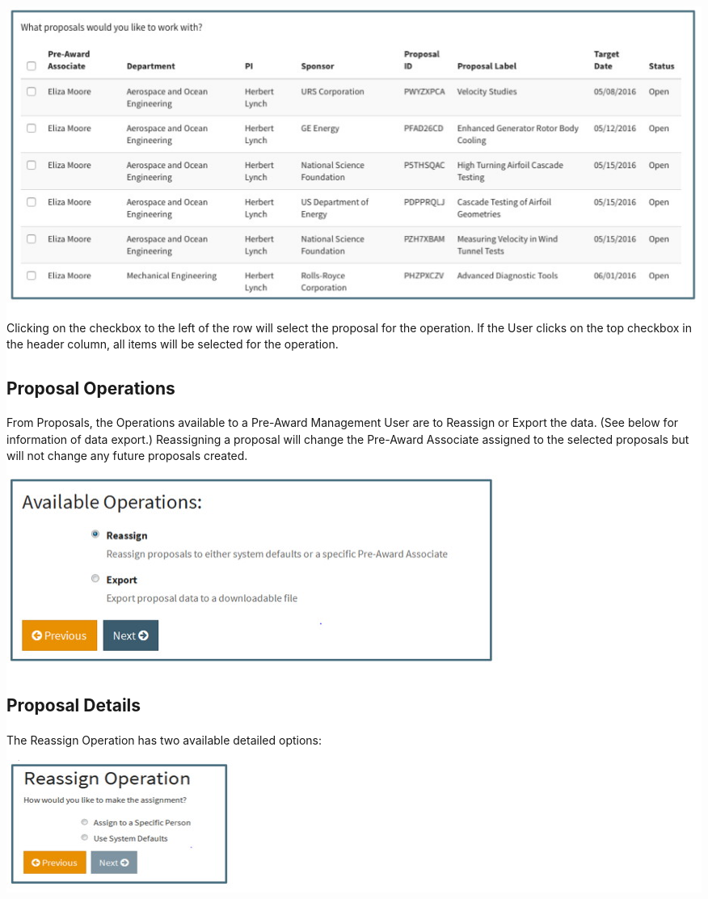 ![Columns for Proposal Items](../images/management/BulkOp_PropColumns.jpg)

Clicking on the checkbox to the left of the row will select the proposal for the operation.  If the User clicks on the top checkbox in the header column, all items will be selected for the operation.

## Proposal Operations
From Proposals, the Operations available to a Pre-Award Management User are to Reassign or Export the data.  (See below for information of data export.)  Reassigning a proposal will change the Pre-Award Associate assigned to the selected proposals but will not change any future proposals created.

![Proposal Operations](../images/management/BulkOp_PropOperations.jpg)

## Proposal Details
The Reassign Operation has two available detailed options:

![Proposal Details](../images/management/BulkOp_PropDetails.jpg)
